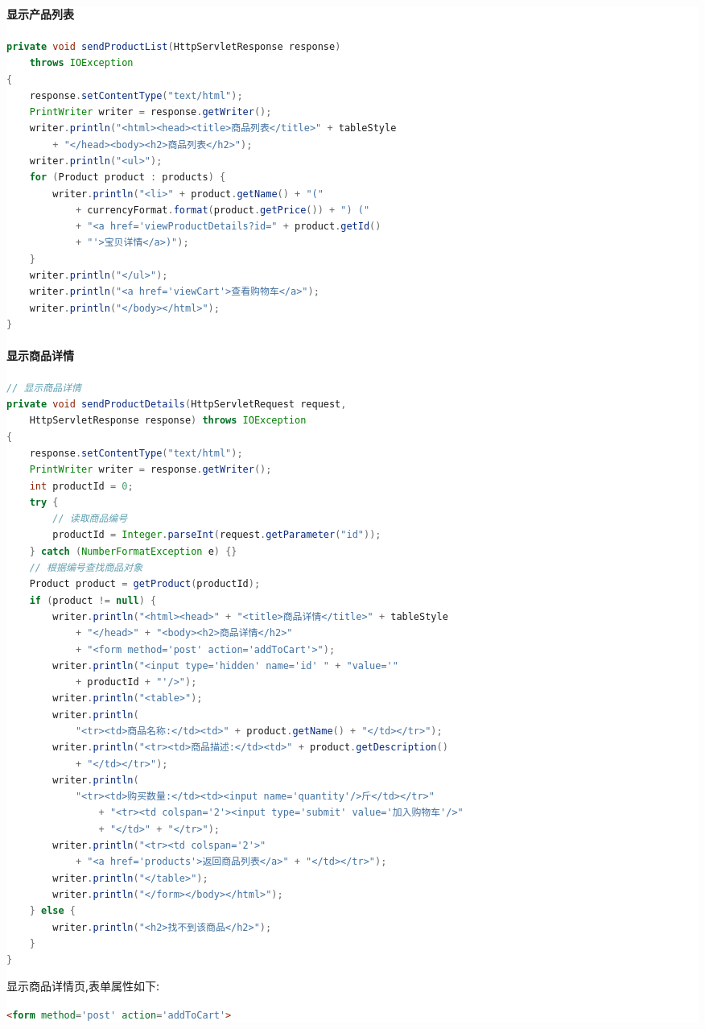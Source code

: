 #### 显示产品列表 ####
```java
private void sendProductList(HttpServletResponse response)
    throws IOException
{
    response.setContentType("text/html");
    PrintWriter writer = response.getWriter();
    writer.println("<html><head><title>商品列表</title>" + tableStyle
        + "</head><body><h2>商品列表</h2>");
    writer.println("<ul>");
    for (Product product : products) {
        writer.println("<li>" + product.getName() + "("
            + currencyFormat.format(product.getPrice()) + ") ("
            + "<a href='viewProductDetails?id=" + product.getId()
            + "'>宝贝详情</a>)");
    }
    writer.println("</ul>");
    writer.println("<a href='viewCart'>查看购物车</a>");
    writer.println("</body></html>");
}
```
#### 显示商品详情 ####
```java
// 显示商品详情
private void sendProductDetails(HttpServletRequest request,
    HttpServletResponse response) throws IOException
{
    response.setContentType("text/html");
    PrintWriter writer = response.getWriter();
    int productId = 0;
    try {
        // 读取商品编号
        productId = Integer.parseInt(request.getParameter("id"));
    } catch (NumberFormatException e) {}
    // 根据编号查找商品对象
    Product product = getProduct(productId);
    if (product != null) {
        writer.println("<html><head>" + "<title>商品详情</title>" + tableStyle
            + "</head>" + "<body><h2>商品详情</h2>"
            + "<form method='post' action='addToCart'>");
        writer.println("<input type='hidden' name='id' " + "value='"
            + productId + "'/>");
        writer.println("<table>");
        writer.println(
            "<tr><td>商品名称:</td><td>" + product.getName() + "</td></tr>");
        writer.println("<tr><td>商品描述:</td><td>" + product.getDescription()
            + "</td></tr>");
        writer.println(
            "<tr><td>购买数量:</td><td><input name='quantity'/>斤</td></tr>"
                + "<tr><td colspan='2'><input type='submit' value='加入购物车'/>"
                + "</td>" + "</tr>");
        writer.println("<tr><td colspan='2'>"
            + "<a href='products'>返回商品列表</a>" + "</td></tr>");
        writer.println("</table>");
        writer.println("</form></body></html>");
    } else {
        writer.println("<h2>找不到该商品</h2>");
    }
}
```
显示商品详情页,表单属性如下:
```html
<form method='post' action='addToCart'>
```